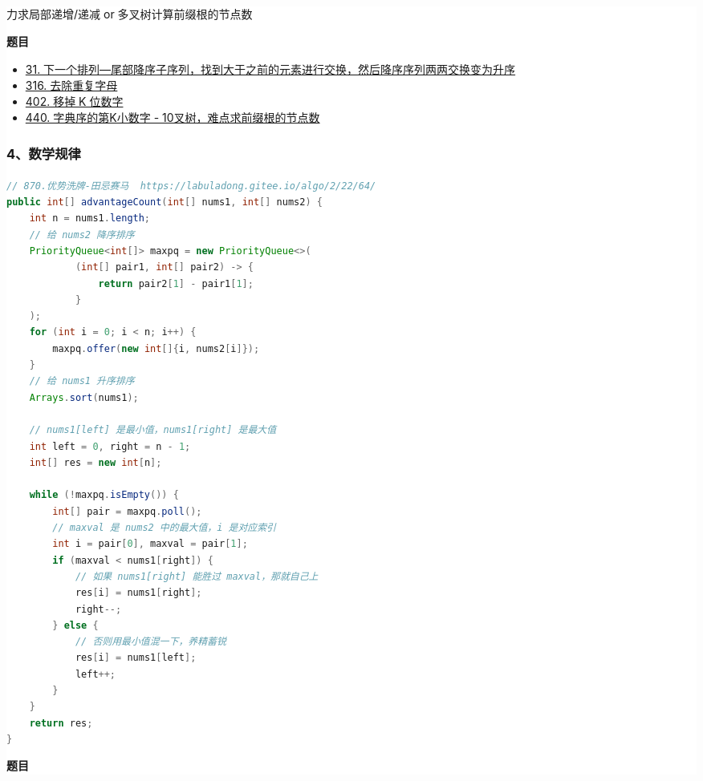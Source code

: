 力求局部递增/递减 or 多叉树计算前缀根的节点数

**题目**

* [31. 下一个排列—尾部降序子序列，找到大于之前的元素进行交换，然后降序序列两两交换变为升序](https://leetcode-cn.com/problems/next-permutation/)
* [316. 去除重复字母](https://leetcode-cn.com/problems/remove-duplicate-letters/)
* [402. 移掉 K 位数字](https://leetcode-cn.com/problems/remove-k-digits/)
* [440. 字典序的第K小数字 - 10叉树，难点求前缀根的节点数](https://leetcode-cn.com/problems/k-th-smallest-in-lexicographical-order/)

### 4、数学规律

```java
// 870.优势洗牌-田忌赛马  https://labuladong.gitee.io/algo/2/22/64/
public int[] advantageCount(int[] nums1, int[] nums2) {
    int n = nums1.length;
    // 给 nums2 降序排序
    PriorityQueue<int[]> maxpq = new PriorityQueue<>(
            (int[] pair1, int[] pair2) -> {
                return pair2[1] - pair1[1];
            }
    );
    for (int i = 0; i < n; i++) {
        maxpq.offer(new int[]{i, nums2[i]});
    }
    // 给 nums1 升序排序
    Arrays.sort(nums1);

    // nums1[left] 是最小值，nums1[right] 是最大值
    int left = 0, right = n - 1;
    int[] res = new int[n];

    while (!maxpq.isEmpty()) {
        int[] pair = maxpq.poll();
        // maxval 是 nums2 中的最大值，i 是对应索引
        int i = pair[0], maxval = pair[1];
        if (maxval < nums1[right]) {
            // 如果 nums1[right] 能胜过 maxval，那就自己上
            res[i] = nums1[right];
            right--;
        } else {
            // 否则用最小值混一下，养精蓄锐
            res[i] = nums1[left];
            left++;
        }
    }
    return res;
}
```

**题目**
